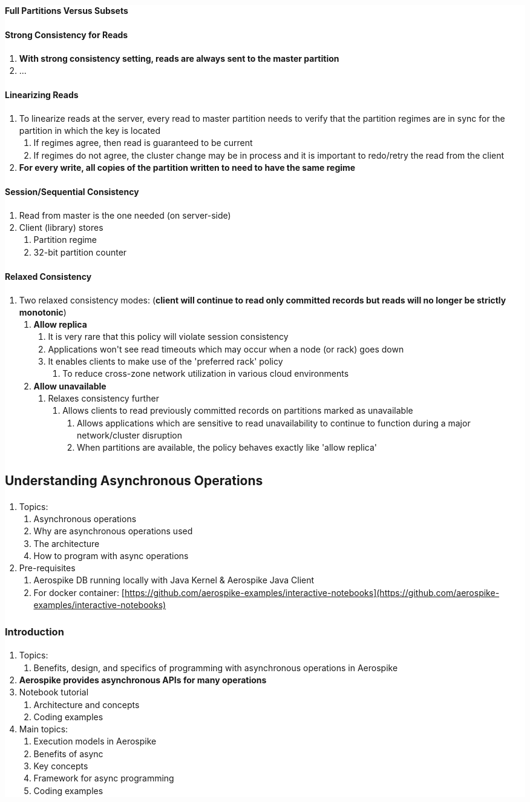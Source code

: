 #### Full Partitions Versus Subsets ####
#### Strong Consistency for Reads ####
1. **With strong consistency setting, reads are always sent to the master partition**
2. ...

#### Linearizing Reads ####
1. To linearize reads at the server, every read to master partition needs to verify that the partition regimes are in sync for the partition in which the key is located
	1. If regimes agree, then read is guaranteed to be current
	2. If regimes do not agree, the cluster change may be in process and it is important to redo/retry the read from the client
2. **For every write, all copies of the partition written to need to have the same regime**

#### Session/Sequential Consistency ####
1. Read from master is the one needed (on server-side)
2. Client (library) stores
	1. Partition regime
	2. 32-bit partition counter

#### Relaxed Consistency ####
1. Two relaxed consistency modes: (**client will continue to read only committed records but reads will no longer be strictly monotonic**)
	1. **Allow replica**
		1. It is very rare that this policy will violate session consistency
		2. Applications won't see read timeouts which may occur when a node (or rack) goes down
		3. It enables clients to make use of the 'preferred rack' policy
			1. To reduce cross-zone network utilization in various cloud environments
	2. **Allow unavailable**
		1. Relaxes consistency further
			1. Allows clients to read previously committed records on partitions marked as unavailable
				1. Allows applications which are sensitive to read unavailability to continue to function during a major network/cluster disruption
				2. When partitions are available, the policy behaves exactly like 'allow replica'

## Understanding Asynchronous Operations ##
1. Topics:
	1. Asynchronous operations
	2. Why are asynchronous operations used
	3. The architecture
	4. How to program with async operations
2. Pre-requisites
	1. Aerospike DB running locally with Java Kernel & Aerospike Java Client
	2. For docker container: [https://github.com/aerospike-examples/interactive-notebooks](https://github.com/aerospike-examples/interactive-notebooks)

### Introduction ###
1. Topics:
	1. Benefits, design, and specifics of programming with asynchronous operations in Aerospike
2. **Aerospike provides asynchronous APIs for many operations**
3. Notebook tutorial
	1. Architecture and concepts
	2. Coding examples
4. Main topics:
	1. Execution models in Aerospike
	2. Benefits of async
	3. Key concepts
	4. Framework for async programming
	5. Coding examples
